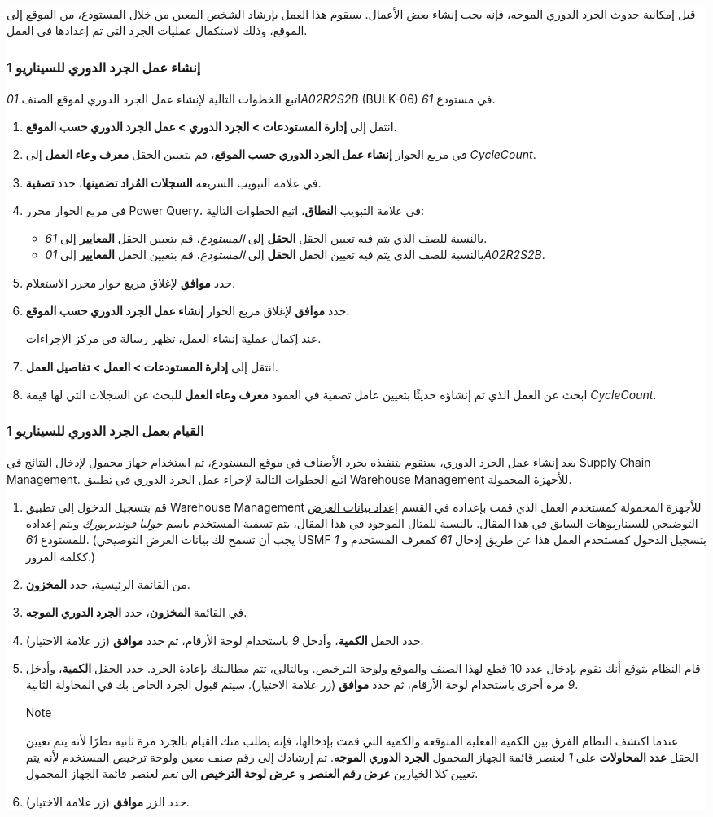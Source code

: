 قبل إمكانية حدوث الجرد الدوري الموجه، فإنه يجب إنشاء بعض الأعمال. سيقوم هذا العمل بإرشاد الشخص المعين من خلال المستودع، من الموقع إلى الموقع، وذلك لاستكمال عمليات الجرد التي تم إعدادها في العمل.

### <a name="create-cycle-counting-work-for-scenario-1"></a>إنشاء عمل الجرد الدوري للسيناريو 1

اتبع الخطوات التالية لإنشاء عمل الجرد الدوري لموقع الصنف *01A02R2S2B* (BULK-06) في مستودع *61*.

1. انتقل إلى **إدارة المستودعات \> الجرد الدوري \> عمل الجرد الدوري حسب الموقع**.
1. في مربع الحوار **إنشاء عمل الجرد الدوري حسب الموقع**، قم بتعيين الحقل **معرف وعاء العمل** إلى *CycleCount*.
1. في علامة التبويب السريعة **السجلات المُراد تضمينها**، حدد **تصفية**.
1. في مربع الحوار محرر Power Query، في علامة التبويب **النطاق**، اتبع الخطوات التالية:

    - بالنسبة للصف الذي يتم فيه تعيين الحقل **الحقل** إلى *المستودع*، قم بتعيين الحقل **المعايير** إلى *61*.
    - بالنسبة للصف الذي يتم فيه تعيين الحقل **الحقل** إلى *المستودع*، قم بتعيين الحقل **المعايير** إلى *01A02R2S2B*.

1. حدد **موافق** لإغلاق مربع حوار محرر الاستعلام.
1. حدد **موافق** لإغلاق مربع الحوار **إنشاء عمل الجرد الدوري حسب الموقع**.

    عند إكمال عملية إنشاء العمل، تظهر رسالة في مركز الإجراءات.

1. انتقل إلى **إدارة المستودعات \> العمل \> تفاصيل العمل**.
1. ابحث عن العمل الذي تم إنشاؤه حديثًا بتعيين عامل تصفية في العمود **معرف وعاء العمل** للبحث عن السجلات التي لها قيمة *CycleCount*.

### <a name="do-cycle-counting-work-for-scenario-1"></a>القيام بعمل الجرد الدوري للسيناريو 1

بعد إنشاء عمل الجرد الدوري، ستقوم بتنفيذه بجرد الأصناف في موقع المستودع، ثم استخدام جهاز محمول لإدخال النتائج في Supply Chain Management. اتبع الخطوات التالية لإجراء عمل الجرد الدوري في تطبيق Warehouse Management للأجهزة المحمولة.

1. قم بتسجيل الدخول إلى تطبيق Warehouse Management للأجهزة المحمولة كمستخدم العمل الذي قمت بإعداده في القسم [إعداد بيانات العرض التوضيحي للسيناريوهات](#prepare-demo-data) السابق في هذا المقال. بالنسبة للمثال الموجود في هذا المقال، يتم تسمية المستخدم باسم *جوليا فونديربورك‬* ويتم إعداده للمستودع *61*. (يجب أن تسمح لك بيانات العرض التوضيحي USMF بتسجيل الدخول كمستخدم العمل هذا عن طريق إدخال *61* كمعرف المستخدم و *1* ككلمة المرور.)
1. من القائمة الرئيسية، حدد **المخزون**.
1. في القائمة **المخزون**، حدد **الجرد الدوري الموجه**.
1. حدد الحقل **الكمية**، وأدخل *9* باستخدام لوحة الأرقام، ثم حدد **موافق** (زر علامة الاختيار).
1. قام النظام بتوقع أنك تقوم بإدخال عدد 10 قطع لهذا الصنف والموقع ولوحة الترخيص. وبالتالي، تتم مطالبتك بإعادة الجرد. حدد الحقل **الكمية**، وأدخل *9* مرة أخرى باستخدام لوحة الأرقام، ثم حدد **موافق** (زر علامة الاختيار). سيتم قبول الجرد الخاص بك في المحاولة الثانية.

    > [!NOTE]
    > عندما اكتشف النظام الفرق بين الكمية الفعلية المتوقعة والكمية التي قمت بإدخالها، فإنه يطلب منك القيام بالجرد مرة ثانية نظرًا لأنه يتم تعيين الحقل **عدد المحاولات** على *1* لعنصر قائمة الجهاز المحمول **الجرد الدوري الموجه**. تم إرشادك إلى رقم صنف معين ولوحة ترخيص المستخدم لأنه يتم تعيين كلا الخيارين **عرض رقم العنصر** و **عرض لوحة الترخيص** إلى *نعم* لعنصر قائمة الجهاز المحمول.

1. حدد الزر **موافق** (زر علامة الاختيار).
